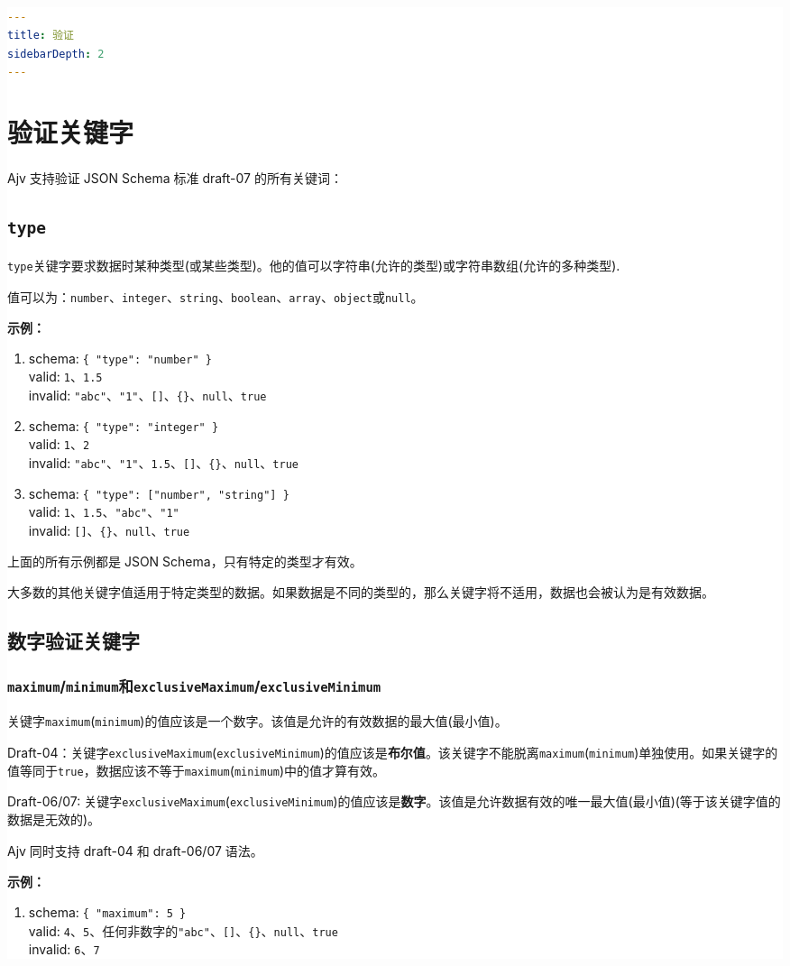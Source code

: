 ```yaml
---
title: 验证
sidebarDepth: 2
---
```


# 验证关键字

Ajv 支持验证 JSON Schema 标准 draft-07 的所有关键词：

## `type`

`type`关键字要求数据时某种类型(或某些类型)。他的值可以字符串(允许的类型)或字符串数组(允许的多种类型).

值可以为：`number`、`integer`、`string`、`boolean`、`array`、`object`或`null`。

**示例：**

1. schema: `{ "type": "number" }`     
   valid: `1`、`1.5`    
   invalid: `"abc"`、`"1"`、`[]`、`{}`、`null`、`true`

2. schema: `{ "type": "integer" }`     
   valid: `1`、`2`    
   invalid: `"abc"`、`"1"`、`1.5`、`[]`、`{}`、`null`、`true`

3. schema: `{ "type": ["number", "string"] }`     
   valid: `1`、`1.5`、`"abc"`、`"1"`    
   invalid: `[]`、`{}`、`null`、`true`

上面的所有示例都是 JSON Schema，只有特定的类型才有效。

大多数的其他关键字值适用于特定类型的数据。如果数据是不同的类型的，那么关键字将不适用，数据也会被认为是有效数据。

## 数字验证关键字

### `maximum`/`minimum`和`exclusiveMaximum`/`exclusiveMinimum`

关键字`maximum`(`minimum`)的值应该是一个数字。该值是允许的有效数据的最大值(最小值)。

Draft-04：关键字`exclusiveMaximum`(`exclusiveMinimum`)的值应该是**布尔值**。该关键字不能脱离`maximum`(`minimum`)单独使用。如果关键字的值等同于`true`，数据应该不等于`maximum`(`minimum`)中的值才算有效。

Draft-06/07: 关键字`exclusiveMaximum`(`exclusiveMinimum`)的值应该是**数字**。该值是允许数据有效的唯一最大值(最小值)(等于该关键字值的数据是无效的)。

Ajv 同时支持 draft-04 和 draft-06/07 语法。

**示例：**

1. schema: `{ "maximum": 5 }`     
   valid: `4`、`5`、任何非数字的`"abc"`、`[]`、`{}`、`null`、`true`  
   invalid: `6`、`7`
